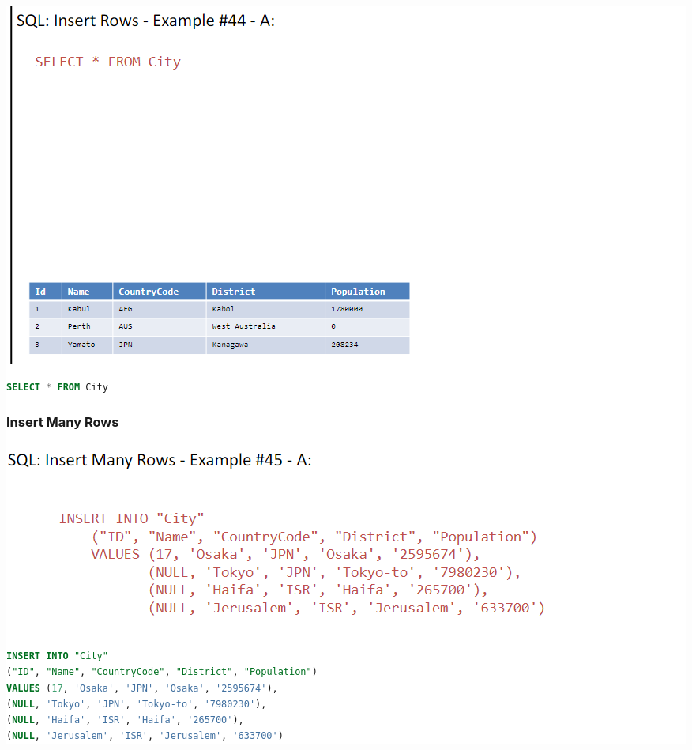 ![alt text](image-22.png)
```sql
SELECT * FROM City
```

### Insert Many Rows
![alt text](image-23.png)
```sql
INSERT INTO "City" 
("ID", "Name", "CountryCode", "District", "Population") 
VALUES (17, 'Osaka', 'JPN', 'Osaka', '2595674'),
(NULL, 'Tokyo', 'JPN', 'Tokyo-to', '7980230'),
(NULL, 'Haifa', 'ISR', 'Haifa', '265700'),
(NULL, 'Jerusalem', 'ISR', 'Jerusalem', '633700')
```
